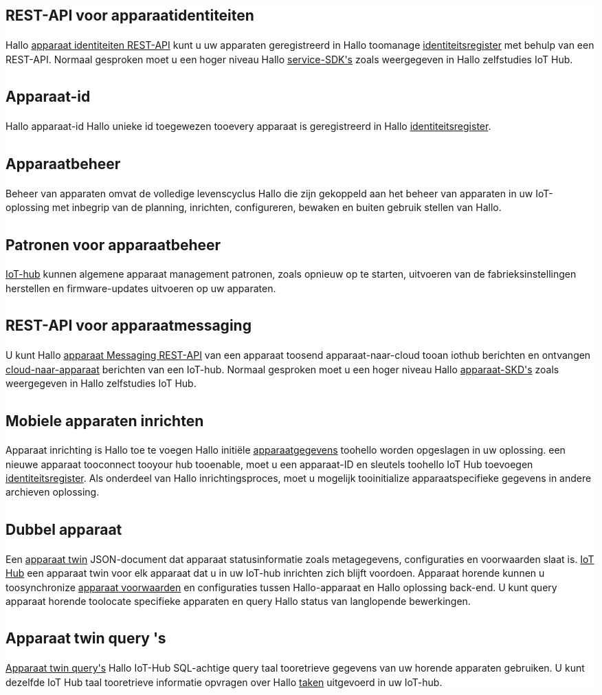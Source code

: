 ## <a name="device-identities-rest-api"></a>REST-API voor apparaatidentiteiten
Hallo [apparaat identiteiten REST-API](https://docs.microsoft.com/rest/api/iothub/iothubresource) kunt u uw apparaten geregistreerd in Hallo toomanage [identiteitsregister](#identity-registry) met behulp van een REST-API. Normaal gesproken moet u een hoger niveau Hallo [service-SDK's](#azure-iot-service-sdks) zoals weergegeven in Hallo zelfstudies IoT Hub.

## <a name="device-identity"></a>Apparaat-id
Hallo apparaat-id Hallo unieke id toegewezen tooevery apparaat is geregistreerd in Hallo [identiteitsregister](#identity-registry).

## <a name="device-management"></a>Apparaatbeheer
Beheer van apparaten omvat de volledige levenscyclus Hallo die zijn gekoppeld aan het beheer van apparaten in uw IoT-oplossing met inbegrip van de planning, inrichten, configureren, bewaken en buiten gebruik stellen van Hallo.

## <a name="device-management-patterns"></a>Patronen voor apparaatbeheer
[IoT-hub](#iot-hub) kunnen algemene apparaat management patronen, zoals opnieuw op te starten, uitvoeren van de fabrieksinstellingen herstellen en firmware-updates uitvoeren op uw apparaten.

## <a name="device-messaging-rest-api"></a>REST-API voor apparaatmessaging
U kunt Hallo [apparaat Messaging REST-API](https://docs.microsoft.com/rest/api/iothub/httpruntime) van een apparaat toosend apparaat-naar-cloud tooan iothub berichten en ontvangen [cloud-naar-apparaat](#cloud-to-device) berichten van een IoT-hub. Normaal gesproken moet u een hoger niveau Hallo [apparaat-SKD's](#azure-iot-device-sdks) zoals weergegeven in Hallo zelfstudies IoT Hub.

## <a name="device-provisioning"></a>Mobiele apparaten inrichten
Apparaat inrichting is Hallo toe te voegen Hallo initiële [apparaatgegevens](#device-data) toohello worden opgeslagen in uw oplossing. een nieuwe apparaat tooconnect tooyour hub tooenable, moet u een apparaat-ID en sleutels toohello IoT Hub toevoegen [identiteitsregister](#identity-registry). Als onderdeel van Hallo inrichtingsproces, moet u mogelijk tooinitialize apparaatspecifieke gegevens in andere archieven oplossing.

## <a name="device-twin"></a>Dubbel apparaat
Een [apparaat twin](iot-hub-devguide-device-twins.md) JSON-document dat apparaat statusinformatie zoals metagegevens, configuraties en voorwaarden slaat is. [IoT Hub](#iot-hub) een apparaat twin voor elk apparaat dat u in uw IoT-hub inrichten zich blijft voordoen. Apparaat horende kunnen u toosynchronize [apparaat voorwaarden](#device-condition) en configuraties tussen Hallo-apparaat en Hallo oplossing back-end. U kunt query apparaat horende toolocate specifieke apparaten en query Hallo status van langlopende bewerkingen.

## <a name="device-twin-queries"></a>Apparaat twin query 's
[Apparaat twin query's](iot-hub-devguide-query-language.md) Hallo IoT-Hub SQL-achtige query taal tooretrieve gegevens van uw horende apparaten gebruiken. U kunt dezelfde IoT Hub taal tooretrieve informatie opvragen over Hallo [taken](#job) uitgevoerd in uw IoT-hub.
